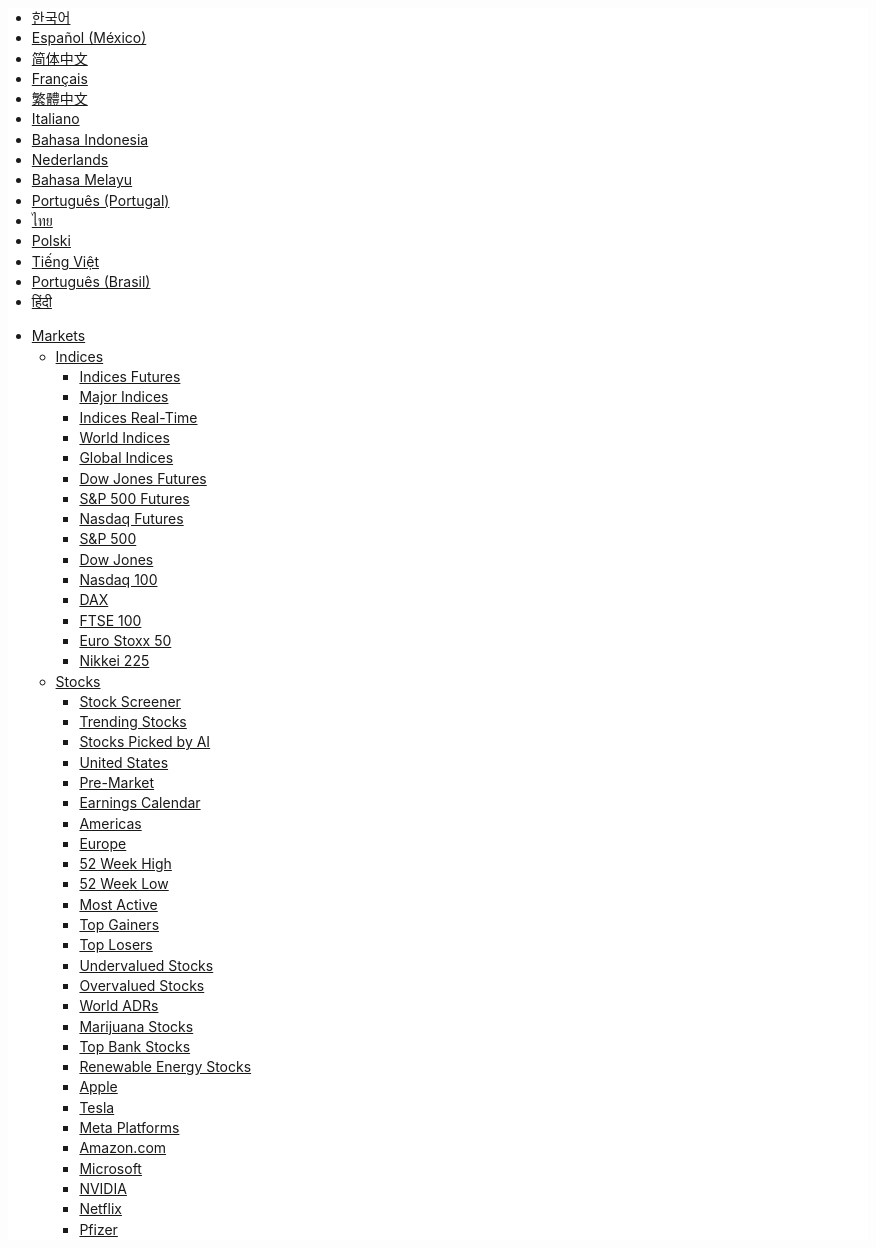   * [한국어](https://kr.investing.com)
  * [Español (México)](https://mx.investing.com)
  * [简体中文](https://cn.investing.com)
  * [Français](https://fr.investing.com)
  * [繁體中文](https://hk.investing.com)
  * [Italiano](https://it.investing.com)
  * [Bahasa Indonesia](https://id.investing.com)
  * [Nederlands](https://nl.investing.com)
  * [Bahasa Melayu](https://ms.investing.com)
  * [Português (Portugal)](https://pt.investing.com)
  * [ไทย](https://th.investing.com)
  * [Polski](https://pl.investing.com)
  * [Tiếng Việt](https://vn.investing.com)
  * [Português (Brasil)](https://br.investing.com)
  * [हिंदी](https://hi.investing.com)


[](javascript:void\(0\);)
[](javascript:void\(0\);)[](javascript:void\(0\);)
  * [Markets](https://www.investing.com/markets/)
    * [Indices](https://www.investing.com/indices/)
      * [Indices Futures](https://www.investing.com/indices/indices-futures)
      * [Major Indices](https://www.investing.com/indices/major-indices)
      * [Indices Real-Time](https://www.investing.com/indices/indices-cfds)
      * [World Indices](https://www.investing.com/indices/world-indices)
      * [Global Indices](https://www.investing.com/indices/global-indices)
      * [Dow Jones Futures](https://www.investing.com/indices/us-30-futures)
      * [S&P 500 Futures](https://www.investing.com/indices/us-spx-500-futures)
      * [Nasdaq Futures](https://www.investing.com/indices/nq-100-futures)
      * [S&P 500](https://www.investing.com/indices/us-spx-500)
      * [Dow Jones](https://www.investing.com/indices/us-30)
      * [Nasdaq 100](https://www.investing.com/indices/nq-100)
      * [DAX](https://www.investing.com/indices/germany-30)
      * [FTSE 100](https://www.investing.com/indices/uk-100)
      * [Euro Stoxx 50](https://www.investing.com/indices/eu-stoxx50)
      * [Nikkei 225](https://www.investing.com/indices/japan-ni225)
    * [Stocks](https://www.investing.com/equities/)
      * [Stock Screener](https://www.investing.com/stock-screener/)
      * [Trending Stocks](https://www.investing.com/equities/trending-stocks)
      * [Stocks Picked by AI](https://www.investing.com/pro/propicks)
      * [United States](https://www.investing.com/equities/united-states)
      * [Pre-Market](https://www.investing.com/equities/pre-market)
      * [Earnings Calendar](https://www.investing.com/earnings-calendar/)
      * [Americas](https://www.investing.com/equities/americas)
      * [Europe](https://www.investing.com/equities/europe)
      * [52 Week High](https://www.investing.com/equities/52-week-high)
      * [52 Week Low](https://www.investing.com/equities/52-week-low)
      * [Most Active](https://www.investing.com/equities/most-active-stocks)
      * [Top Gainers](https://www.investing.com/equities/top-stock-gainers)
      * [Top Losers](https://www.investing.com/equities/top-stock-losers)
      * [Undervalued Stocks](https://www.investing.com/equities/most-undervalued)
      * [Overvalued Stocks](https://www.investing.com/equities/most-overvalued)
      * [World ADRs](https://www.investing.com/equities/world-adrs)
      * [Marijuana Stocks](https://www.investing.com/equities/cannabis-stocks)
      * [Top Bank Stocks](https://www.investing.com/discover/bank-stocks)
      * [Renewable Energy Stocks](https://www.investing.com/discover/renewable-energy-stocks)
      * [Apple](https://www.investing.com/equities/apple-computer-inc)
      * [Tesla](https://www.investing.com/equities/tesla-motors)
      * [Meta Platforms](https://www.investing.com/equities/facebook-inc)
      * [Amazon.com](https://www.investing.com/equities/amazon-com-inc)
      * [Microsoft](https://www.investing.com/equities/microsoft-corp)
      * [NVIDIA](https://www.investing.com/equities/nvidia-corp)
      * [Netflix](https://www.investing.com/equities/netflix,-inc.)
      * [Pfizer](https://www.investing.com/equities/pfizer)